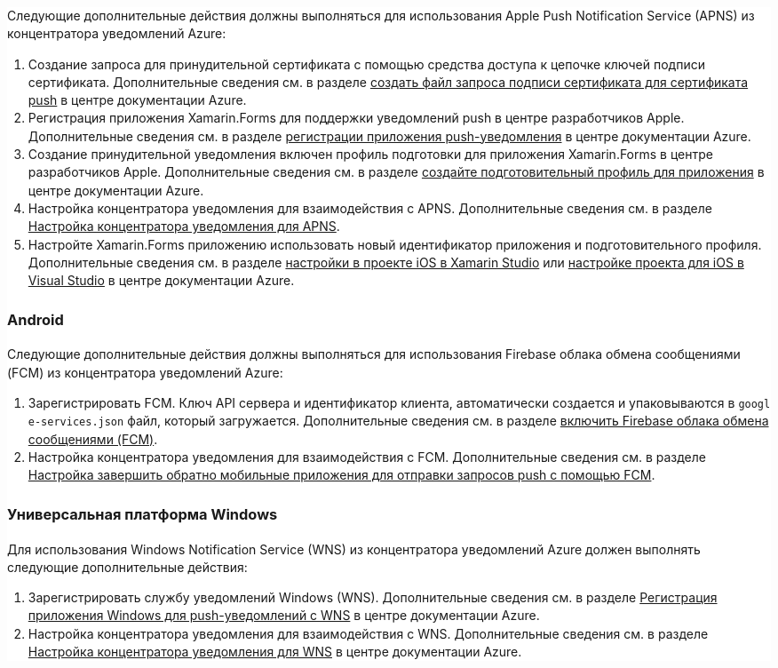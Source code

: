 Следующие дополнительные действия должны выполняться для использования Apple Push Notification Service (APNS) из концентратора уведомлений Azure:

1. Создание запроса для принудительной сертификата с помощью средства доступа к цепочке ключей подписи сертификата. Дополнительные сведения см. в разделе [создать файл запроса подписи сертификата для сертификата push](https://azure.microsoft.com/documentation/articles/app-service-mobile-xamarin-forms-get-started-push/#generate-the-certificate-signing-request-file-for-the-push-certificate) в центре документации Azure.
1. Регистрация приложения Xamarin.Forms для поддержки уведомлений push в центре разработчиков Apple. Дополнительные сведения см. в разделе [регистрации приложения push-уведомления](https://azure.microsoft.com/documentation/articles/app-service-mobile-xamarin-forms-get-started-push/#register-your-app-for-push-notifications) в центре документации Azure.
1. Создание принудительной уведомления включен профиль подготовки для приложения Xamarin.Forms в центре разработчиков Apple. Дополнительные сведения см. в разделе [создайте подготовительный профиль для приложения](https://azure.microsoft.com/documentation/articles/app-service-mobile-xamarin-forms-get-started-push/#create-a-provisioning-profile-for-the-app) в центре документации Azure.
1. Настройка концентратора уведомления для взаимодействия с APNS. Дополнительные сведения см. в разделе [Настройка концентратора уведомления для APNS](https://azure.microsoft.com/documentation/articles/app-service-mobile-xamarin-forms-get-started-push/#configure-the-notification-hub-for-apns).
1. Настройте Xamarin.Forms приложению использовать новый идентификатор приложения и подготовительного профиля. Дополнительные сведения см. в разделе [настройки в проекте iOS в Xamarin Studio](https://azure.microsoft.com/documentation/articles/app-service-mobile-xamarin-forms-get-started-push/#configuring-the-ios-project-in-xamarin-studio) или [настройке проекта для iOS в Visual Studio](https://azure.microsoft.com/documentation/articles/app-service-mobile-xamarin-forms-get-started-push/#configuring-the-ios-project-in-visual-studio) в центре документации Azure.

### <a name="android"></a>Android

Следующие дополнительные действия должны выполняться для использования Firebase облака обмена сообщениями (FCM) из концентратора уведомлений Azure:

1. Зарегистрировать FCM. Ключ API сервера и идентификатор клиента, автоматически создается и упаковываются в `google-services.json` файл, который загружается. Дополнительные сведения см. в разделе [включить Firebase облака обмена сообщениями (FCM)](/azure/app-service-mobile/app-service-mobile-xamarin-forms-get-started-push#enable-firebase-cloud-messaging-fcm).
1. Настройка концентратора уведомления для взаимодействия с FCM. Дополнительные сведения см. в разделе [Настройка завершить обратно мобильные приложения для отправки запросов push с помощью FCM](/azure/app-service-mobile/app-service-mobile-xamarin-forms-get-started-push#configure-the-mobile-apps-back-end-to-send-push-requests-by-using-fcm).

### <a name="universal-windows-platform"></a>Универсальная платформа Windows 

Для использования Windows Notification Service (WNS) из концентратора уведомлений Azure должен выполнять следующие дополнительные действия:

1. Зарегистрировать службу уведомлений Windows (WNS). Дополнительные сведения см. в разделе [Регистрация приложения Windows для push-уведомлений с WNS](https://azure.microsoft.com/documentation/articles/app-service-mobile-xamarin-forms-get-started-push/#register-your-windows-app-for-push-notifications-with-wns) в центре документации Azure.
1. Настройка концентратора уведомления для взаимодействия с WNS. Дополнительные сведения см. в разделе [Настройка концентратора уведомления для WNS](https://azure.microsoft.com/documentation/articles/app-service-mobile-xamarin-forms-get-started-push/#configure-the-notification-hub-for-wns) в центре документации Azure.

